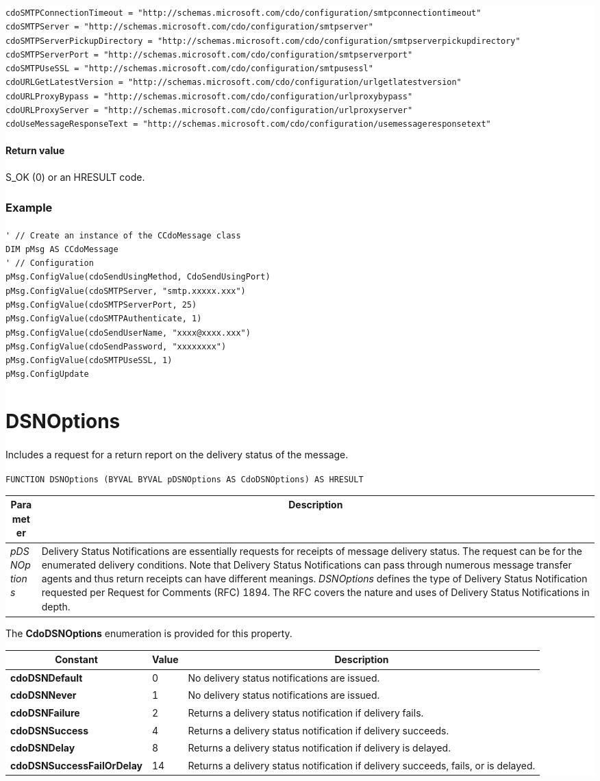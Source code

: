 ```
cdoSMTPConnectionTimeout = "http://schemas.microsoft.com/cdo/configuration/smtpconnectiontimeout"
cdoSMTPServer = "http://schemas.microsoft.com/cdo/configuration/smtpserver"
cdoSMTPServerPickupDirectory = "http://schemas.microsoft.com/cdo/configuration/smtpserverpickupdirectory"
cdoSMTPServerPort = "http://schemas.microsoft.com/cdo/configuration/smtpserverport"
cdoSMTPUseSSL = "http://schemas.microsoft.com/cdo/configuration/smtpusessl"
cdoURLGetLatestVersion = "http://schemas.microsoft.com/cdo/configuration/urlgetlatestversion"
cdoURLProxyBypass = "http://schemas.microsoft.com/cdo/configuration/urlproxybypass"
cdoURLProxyServer = "http://schemas.microsoft.com/cdo/configuration/urlproxyserver"
cdoUseMessageResponseText = "http://schemas.microsoft.com/cdo/configuration/usemessageresponsetext"
```

#### Return value

S_OK (0) or an HRESULT code.

### Example

```
' // Create an instance of the CCdoMessage class
DIM pMsg AS CCdoMessage
' // Configuration
pMsg.ConfigValue(cdoSendUsingMethod, CdoSendUsingPort)
pMsg.ConfigValue(cdoSMTPServer, "smtp.xxxxx.xxx")
pMsg.ConfigValue(cdoSMTPServerPort, 25)
pMsg.ConfigValue(cdoSMTPAuthenticate, 1)
pMsg.ConfigValue(cdoSendUserName, "xxxx@xxxx.xxx")
pMsg.ConfigValue(cdoSendPassword, "xxxxxxxx")
pMsg.ConfigValue(cdoSMTPUseSSL, 1)
pMsg.ConfigUpdate
```

# <a name="DSNOptions"></a>DSNOptions

Includes a request for a return report on the delivery status of the message.

```
FUNCTION DSNOptions (BYVAL BYVAL pDSNOptions AS CdoDSNOptions) AS HRESULT
```

| Parameter  | Description |
| ---------- | ----------- |
| *pDSNOptions* | Delivery Status Notifications are essentially requests for receipts of message delivery status. The request can be for the enumerated delivery conditions. Note that Delivery Status Notifications can pass through numerous message transfer agents and thus return receipts can have different meanings. *DSNOptions* defines the type of Delivery Status Notification requested per Request for Comments (RFC) 1894. The RFC covers the nature and uses of Delivery Status Notifications in depth. |

The **CdoDSNOptions** enumeration is provided for this property.

| Constant   | Value | Description |
| ---------- | ----- | ----------- |
| **cdoDSNDefault** | 0 | No delivery status notifications are issued. |
| **cdoDSNNever** | 1 | No delivery status notifications are issued. |
| **cdoDSNFailure** | 2 | Returns a delivery status notification if delivery fails. |
| **cdoDSNSuccess** | 4 | Returns a delivery status notification if delivery succeeds. |
| **cdoDSNDelay** | 8 | Returns a delivery status notification if delivery is delayed. |
| **cdoDSNSuccessFailOrDelay** | 14 | Returns a delivery status notification if delivery succeeds, fails, or is delayed. |

